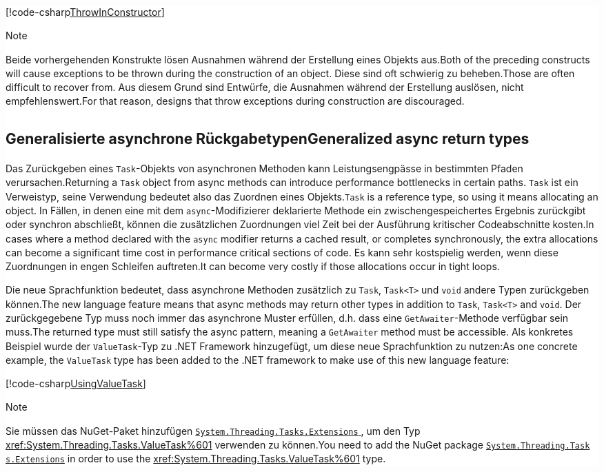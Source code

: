 
[!code-csharp[ThrowInConstructor](../../../samples/snippets/csharp/new-in-7/throwexpressions.cs#39_ThrowInConstructor "throw statements")]

> [!NOTE]
> <span data-ttu-id="e06c4-343">Beide vorhergehenden Konstrukte lösen Ausnahmen während der Erstellung eines Objekts aus.</span><span class="sxs-lookup"><span data-stu-id="e06c4-343">Both of the preceding constructs will cause exceptions to be thrown during the construction of an object.</span></span> <span data-ttu-id="e06c4-344">Diese sind oft schwierig zu beheben.</span><span class="sxs-lookup"><span data-stu-id="e06c4-344">Those are often difficult to recover from.</span></span>
> <span data-ttu-id="e06c4-345">Aus diesem Grund sind Entwürfe, die Ausnahmen während der Erstellung auslösen, nicht empfehlenswert.</span><span class="sxs-lookup"><span data-stu-id="e06c4-345">For that reason, designs that throw exceptions during construction are discouraged.</span></span>

## <a name="generalized-async-return-types"></a><span data-ttu-id="e06c4-346">Generalisierte asynchrone Rückgabetypen</span><span class="sxs-lookup"><span data-stu-id="e06c4-346">Generalized async return types</span></span>

<span data-ttu-id="e06c4-347">Das Zurückgeben eines `Task`-Objekts von asynchronen Methoden kann Leistungsengpässe in bestimmten Pfaden verursachen.</span><span class="sxs-lookup"><span data-stu-id="e06c4-347">Returning a `Task` object from async methods can introduce performance bottlenecks in certain paths.</span></span> <span data-ttu-id="e06c4-348">`Task` ist ein Verweistyp, seine Verwendung bedeutet also das Zuordnen eines Objekts.</span><span class="sxs-lookup"><span data-stu-id="e06c4-348">`Task` is a reference type, so using it means allocating an object.</span></span> <span data-ttu-id="e06c4-349">In Fällen, in denen eine mit dem `async`-Modifizierer deklarierte Methode ein zwischengespeichertes Ergebnis zurückgibt oder synchron abschließt, können die zusätzlichen Zuordnungen viel Zeit bei der Ausführung kritischer Codeabschnitte kosten.</span><span class="sxs-lookup"><span data-stu-id="e06c4-349">In cases where a method declared with the `async` modifier returns a cached result, or completes synchronously, the extra allocations can become a significant time cost in performance critical sections of code.</span></span> <span data-ttu-id="e06c4-350">Es kann sehr kostspielig werden, wenn diese Zuordnungen in engen Schleifen auftreten.</span><span class="sxs-lookup"><span data-stu-id="e06c4-350">It can become very costly if those allocations occur in tight loops.</span></span>

<span data-ttu-id="e06c4-351">Die neue Sprachfunktion bedeutet, dass asynchrone Methoden zusätzlich zu `Task`, `Task<T>` und `void` andere Typen zurückgeben können.</span><span class="sxs-lookup"><span data-stu-id="e06c4-351">The new language feature means that async methods may return other types in addition to `Task`, `Task<T>` and `void`.</span></span> <span data-ttu-id="e06c4-352">Der zurückgegebene Typ muss noch immer das asynchrone Muster erfüllen, d.h. dass eine `GetAwaiter`-Methode verfügbar sein muss.</span><span class="sxs-lookup"><span data-stu-id="e06c4-352">The returned type must still satisfy the async pattern, meaning a `GetAwaiter` method must be accessible.</span></span> <span data-ttu-id="e06c4-353">Als konkretes Beispiel wurde der `ValueTask`-Typ zu .NET Framework hinzugefügt, um diese neue Sprachfunktion zu nutzen:</span><span class="sxs-lookup"><span data-stu-id="e06c4-353">As one concrete example, the `ValueTask` type has been added to the .NET framework to make use of this new language feature:</span></span> 

[!code-csharp[UsingValueTask](../../../samples/snippets/csharp/new-in-7/AsyncWork.cs#30_UsingValueTask "Using ValueTask")]

> [!NOTE]
> <span data-ttu-id="e06c4-354">Sie müssen das NuGet-Paket hinzufügen [ `System.Threading.Tasks.Extensions` ](https://www.nuget.org/packages/System.Threading.Tasks.Extensions/), um den Typ <xref:System.Threading.Tasks.ValueTask%601> verwenden zu können.</span><span class="sxs-lookup"><span data-stu-id="e06c4-354">You need to add the NuGet package [`System.Threading.Tasks.Extensions`](https://www.nuget.org/packages/System.Threading.Tasks.Extensions/) in order to use the <xref:System.Threading.Tasks.ValueTask%601> type.</span></span>
